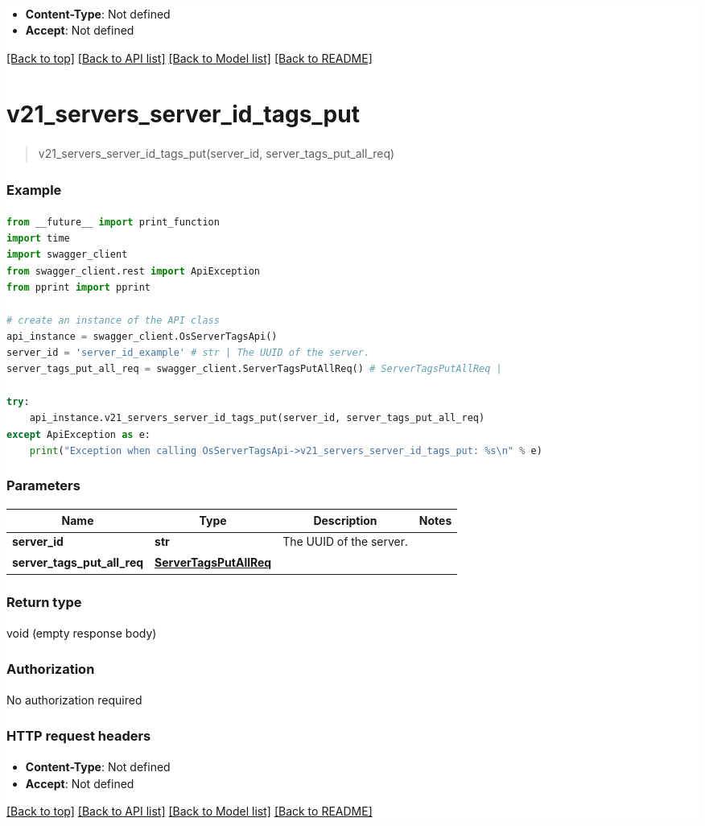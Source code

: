  - **Content-Type**: Not defined
 - **Accept**: Not defined

[[Back to top]](#) [[Back to API list]](../README.md#documentation-for-api-endpoints) [[Back to Model list]](../README.md#documentation-for-models) [[Back to README]](../README.md)

# **v21_servers_server_id_tags_put**
> v21_servers_server_id_tags_put(server_id, server_tags_put_all_req)



### Example
```python
from __future__ import print_function
import time
import swagger_client
from swagger_client.rest import ApiException
from pprint import pprint

# create an instance of the API class
api_instance = swagger_client.OsServerTagsApi()
server_id = 'server_id_example' # str | The UUID of the server. 
server_tags_put_all_req = swagger_client.ServerTagsPutAllReq() # ServerTagsPutAllReq | 

try:
    api_instance.v21_servers_server_id_tags_put(server_id, server_tags_put_all_req)
except ApiException as e:
    print("Exception when calling OsServerTagsApi->v21_servers_server_id_tags_put: %s\n" % e)
```

### Parameters

Name | Type | Description  | Notes
------------- | ------------- | ------------- | -------------
 **server_id** | **str**| The UUID of the server.  | 
 **server_tags_put_all_req** | [**ServerTagsPutAllReq**](ServerTagsPutAllReq.md)|  | 

### Return type

void (empty response body)

### Authorization

No authorization required

### HTTP request headers

 - **Content-Type**: Not defined
 - **Accept**: Not defined

[[Back to top]](#) [[Back to API list]](../README.md#documentation-for-api-endpoints) [[Back to Model list]](../README.md#documentation-for-models) [[Back to README]](../README.md)
